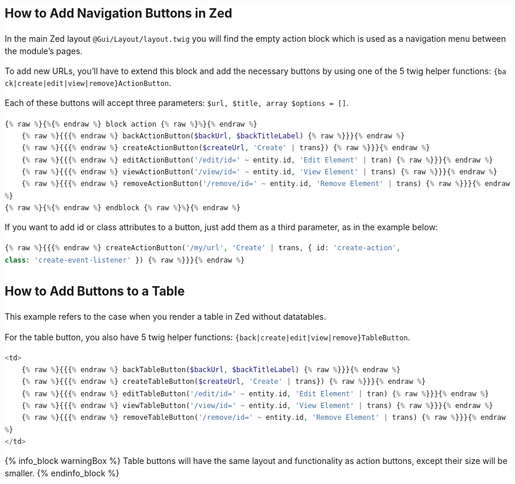 ## How to Add Navigation Buttons in Zed
In the main Zed layout `@Gui/Layout/layout.twig` you will find the empty action block which is used as a navigation menu between the module’s pages.

To add new URLs, you’ll have to extend this block and add the necessary buttons by using one of the 5 twig helper functions: `{back|create|edit|view|remove}ActionButton`.

Each of these buttons will accept three parameters: `$url, $title, array $options = []`.

```php
{% raw %}{%{% endraw %} block action {% raw %}%}{% endraw %}
    {% raw %}{{{% endraw %} backActionButton($backUrl, $backTitleLabel) {% raw %}}}{% endraw %}
    {% raw %}{{{% endraw %} createActionButton($createUrl, 'Create' | trans}) {% raw %}}}{% endraw %}
    {% raw %}{{{% endraw %} editActionButton('/edit/id=' ~ entity.id, 'Edit Element' | tran) {% raw %}}}{% endraw %}
    {% raw %}{{{% endraw %} viewActionButton('/view/id=' ~ entity.id, 'View Element' | trans) {% raw %}}}{% endraw %}
    {% raw %}{{{% endraw %} removeActionButton('/remove/id=' ~ entity.id, 'Remove Element' | trans) {% raw %}}}{% endraw %}
{% raw %}{%{% endraw %} endblock {% raw %}%}{% endraw %}
```

If you want to add id or class attributes to a button, just add them as a third parameter, as in the example below:

```php
{% raw %}{{{% endraw %} createActionButton('/my/url', 'Create' | trans, { id: 'create-action',
class: 'create-event-listener' }) {% raw %}}}{% endraw %}
```

## How to Add Buttons to a Table
This example refers to the case when you render a table in Zed without datatables.

For the table button, you also have 5 twig helper functions: `{back|create|edit|view|remove}TableButton`.

```php
<td>
    {% raw %}{{{% endraw %} backTableButton($backUrl, $backTitleLabel) {% raw %}}}{% endraw %}
    {% raw %}{{{% endraw %} createTableButton($createUrl, 'Create' | trans}) {% raw %}}}{% endraw %}
    {% raw %}{{{% endraw %} editTableButton('/edit/id=' ~ entity.id, 'Edit Element' | tran) {% raw %}}}{% endraw %}
    {% raw %}{{{% endraw %} viewTableButton('/view/id=' ~ entity.id, 'View Element' | trans) {% raw %}}}{% endraw %}
    {% raw %}{{{% endraw %} removeTableButton('/remove/id=' ~ entity.id, 'Remove Element' | trans) {% raw %}}}{% endraw %}
</td>
```

{% info_block warningBox %}
Table buttons will have the same layout and functionality as action buttons, except their size will be smaller.
{% endinfo_block %}
